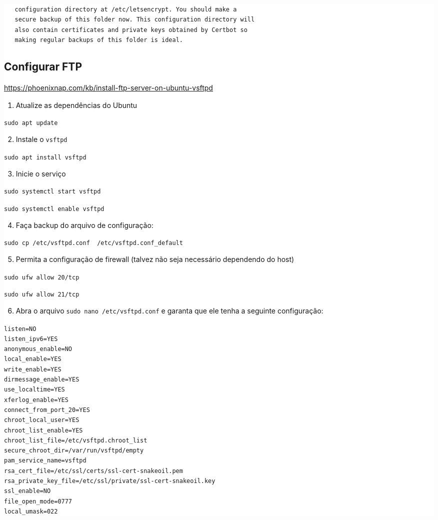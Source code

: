 ```
   configuration directory at /etc/letsencrypt. You should make a
   secure backup of this folder now. This configuration directory will
   also contain certificates and private keys obtained by Certbot so
   making regular backups of this folder is ideal.

```

## Configurar FTP

https://phoenixnap.com/kb/install-ftp-server-on-ubuntu-vsftpd

1. Atualize as dependências do Ubuntu

```
sudo apt update
```

2. Instale o `vsftpd`

```
sudo apt install vsftpd
```

3. Inicie o serviço

```
sudo systemctl start vsftpd
```

```
sudo systemctl enable vsftpd
```

4. Faça backup do arquivo de configuração:

```
sudo cp /etc/vsftpd.conf  /etc/vsftpd.conf_default
```

5. Permita a configuração de firewall (talvez não seja necessário dependendo do host)

```
sudo ufw allow 20/tcp
```

```
sudo ufw allow 21/tcp
```

6. Abra o arquivo `sudo nano /etc/vsftpd.conf` e garanta que ele tenha a seguinte configuração:

```
listen=NO
listen_ipv6=YES
anonymous_enable=NO
local_enable=YES
write_enable=YES
dirmessage_enable=YES
use_localtime=YES
xferlog_enable=YES
connect_from_port_20=YES
chroot_local_user=YES
chroot_list_enable=YES
chroot_list_file=/etc/vsftpd.chroot_list
secure_chroot_dir=/var/run/vsftpd/empty
pam_service_name=vsftpd
rsa_cert_file=/etc/ssl/certs/ssl-cert-snakeoil.pem
rsa_private_key_file=/etc/ssl/private/ssl-cert-snakeoil.key
ssl_enable=NO
file_open_mode=0777
local_umask=022
```

